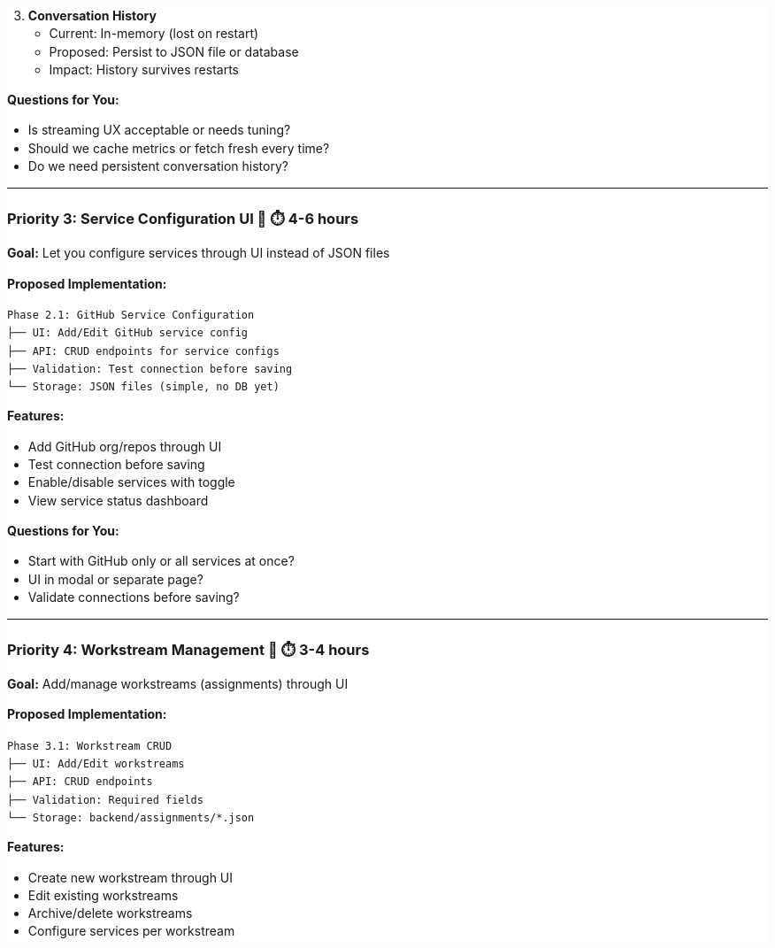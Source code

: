 3. **Conversation History**
   - Current: In-memory (lost on restart)
   - Proposed: Persist to JSON file or database
   - Impact: History survives restarts

**Questions for You:**
- Is streaming UX acceptable or needs tuning?
- Should we cache metrics or fetch fresh every time?
- Do we need persistent conversation history?

---

### Priority 3: Service Configuration UI 🔧 ⏱️ 4-6 hours

**Goal:** Let you configure services through UI instead of JSON files

**Proposed Implementation:**

```
Phase 2.1: GitHub Service Configuration
├── UI: Add/Edit GitHub service config
├── API: CRUD endpoints for service configs
├── Validation: Test connection before saving
└── Storage: JSON files (simple, no DB yet)
```

**Features:**
- Add GitHub org/repos through UI
- Test connection before saving
- Enable/disable services with toggle
- View service status dashboard

**Questions for You:**
- Start with GitHub only or all services at once?
- UI in modal or separate page?
- Validate connections before saving?

---

### Priority 4: Workstream Management 📂 ⏱️ 3-4 hours

**Goal:** Add/manage workstreams (assignments) through UI

**Proposed Implementation:**

```
Phase 3.1: Workstream CRUD
├── UI: Add/Edit workstreams
├── API: CRUD endpoints
├── Validation: Required fields
└── Storage: backend/assignments/*.json
```

**Features:**
- Create new workstream through UI
- Edit existing workstreams
- Archive/delete workstreams
- Configure services per workstream
